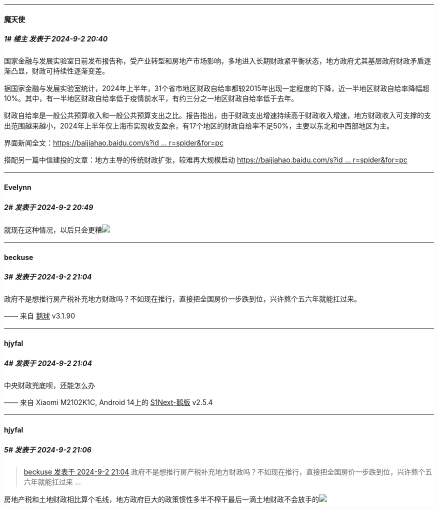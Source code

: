 ﻿
*****

####  魔天使  
##### 1#       楼主       发表于 2024-9-2 20:40

国家金融与发展实验室日前发布报告称，受产业转型和房地产市场影响，多地进入长期财政紧平衡状态，地方政府尤其基层政府财政矛盾逐渐凸显，财政可持续性逐渐变差。

据国家金融与发展实验室统计，2024年上半年，31个省市地区财政自给率都较2015年出现一定程度的下降，近一半地区财政自给率降幅超10%。其中，有一半地区财政自给率低于疫情前水平，有约三分之一地区财政自给率低于去年。

财政自给率是一般公共预算收入和一般公共预算支出之比。报告指出，由于财政支出增速持续高于财政收入增速，地方财政收入可支撑的支出范围越来越小，2024年上半年仅上海市实现收支盈余，有17个地区的财政自给率不足50%，主要以东北和中西部地区为主。

界面新闻全文：[https://baijiahao.baidu.com/s?id ... r=spider&amp;for=pc](https://baijiahao.baidu.com/s?id=1809075534841626435&amp;wfr=spider&amp;for=pc)

搭配另一篇中信建投的文章：地方主导的传统财政扩张，较难再大规模启动
[https://baijiahao.baidu.com/s?id ... r=spider&amp;for=pc](https://baijiahao.baidu.com/s?id=1807229310615242642&amp;wfr=spider&amp;for=pc)

*****

####  Evelynn  
##### 2#       发表于 2024-9-2 20:49

就现在这种情况，以后只会更糟<img src="https://static.saraba1st.com/image/smiley/face2017/018.png" referrerpolicy="no-referrer">

*****

####  beckuse  
##### 3#       发表于 2024-9-2 21:04

政府不是想推行房产税补充地方财政吗？不如现在推行，直接把全国房价一步跌到位，兴许熬个五六年就能扛过来。

—— 来自 [鹅球](https://www.pgyer.com/GcUxKd4w) v3.1.90

*****

####  hjyfal  
##### 4#       发表于 2024-9-2 21:04

中央财政兜底呗，还能怎么办

—— 来自 Xiaomi M2102K1C, Android 14上的 [S1Next-鹅版](https://github.com/ykrank/S1-Next/releases) v2.5.4

*****

####  hjyfal  
##### 5#       发表于 2024-9-2 21:06

<blockquote><a href="httphttps://bbs.saraba1st.com/2b/forum.php?mod=redirect&amp;goto=findpost&amp;pid=66093638&amp;ptid=2197720" target="_blank">beckuse 发表于 2024-9-2 21:04</a>
政府不是想推行房产税补充地方财政吗？不如现在推行，直接把全国房价一步跌到位，兴许熬个五六年就能扛过来 ...</blockquote>
房地产税和土地财政相比算个毛线，地方政府巨大的政策惯性多半不榨干最后一滴土地财政不会放手的<img src="https://static.saraba1st.com/image/smiley/face2017/067.png" referrerpolicy="no-referrer">

